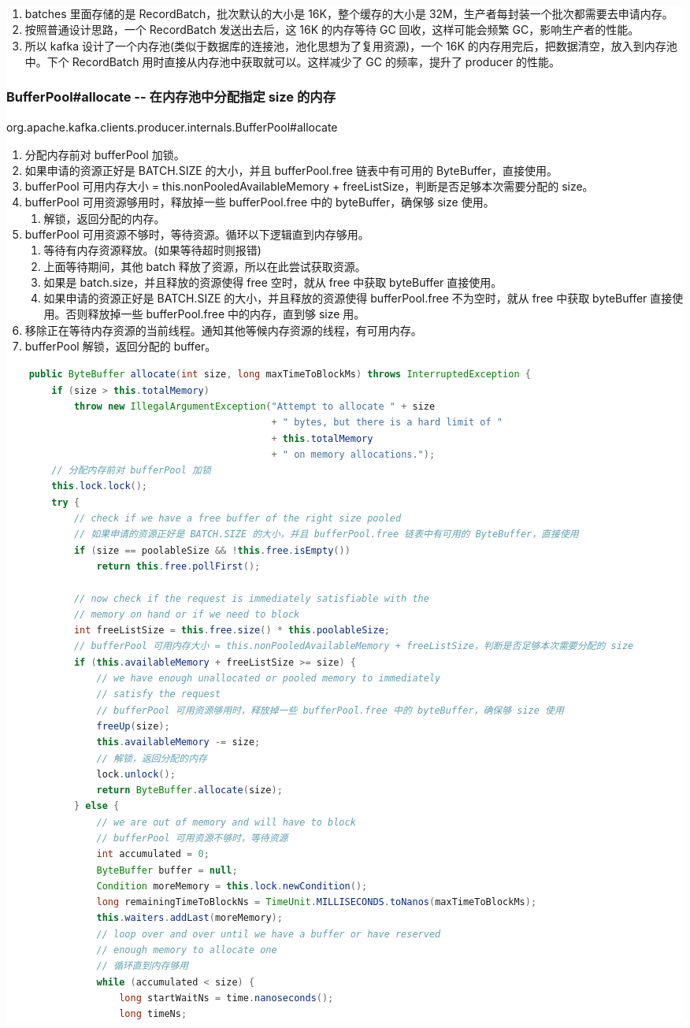 1. batches 里面存储的是 RecordBatch，批次默认的大小是 16K，整个缓存的大小是 32M，生产者每封装一个批次都需要去申请内存。
2. 按照普通设计思路，一个 RecordBatch 发送出去后，这 16K 的内存等待 GC 回收，这样可能会频繁 GC，影响生产者的性能。
3. 所以 kafka 设计了一个内存池(类似于数据库的连接池，池化思想为了复用资源)，一个 16K 的内存用完后，把数据清空，放入到内存池中。下个 RecordBatch 用时直接从内存池中获取就可以。这样减少了 GC 的频率，提升了 producer 的性能。

### BufferPool#allocate -- 在内存池中分配指定 size 的内存

org.apache.kafka.clients.producer.internals.BufferPool#allocate

1. 分配内存前对 bufferPool 加锁。
2. 如果申请的资源正好是 BATCH.SIZE 的大小，并且 bufferPool.free 链表中有可用的 ByteBuffer，直接使用。
3. bufferPool 可用内存大小 = this.nonPooledAvailableMemory + freeListSize，判断是否足够本次需要分配的 size。
4. bufferPool 可用资源够用时，释放掉一些 bufferPool.free 中的 byteBuffer，确保够 size 使用。
   1. 解锁，返回分配的内存。
5. bufferPool 可用资源不够时，等待资源。循环以下逻辑直到内存够用。
   1. 等待有内存资源释放。(如果等待超时则报错)
   2. 上面等待期间，其他 batch 释放了资源，所以在此尝试获取资源。
   3. 如果是 batch.size，并且释放的资源使得 free 空时，就从 free 中获取 byteBuffer 直接使用。
   4. 如果申请的资源正好是 BATCH.SIZE 的大小，并且释放的资源使得 bufferPool.free 不为空时，就从 free 中获取 byteBuffer 直接使用。否则释放掉一些 bufferPool.free 中的内存，直到够 size 用。
6. 移除正在等待内存资源的当前线程。通知其他等候内存资源的线程，有可用内存。
7. bufferPool 解锁，返回分配的 buffer。

```java
    public ByteBuffer allocate(int size, long maxTimeToBlockMs) throws InterruptedException {
        if (size > this.totalMemory)
            throw new IllegalArgumentException("Attempt to allocate " + size
                                               + " bytes, but there is a hard limit of "
                                               + this.totalMemory
                                               + " on memory allocations.");
        // 分配内存前对 bufferPool 加锁
        this.lock.lock();
        try {
            // check if we have a free buffer of the right size pooled
            // 如果申请的资源正好是 BATCH.SIZE 的大小，并且 bufferPool.free 链表中有可用的 ByteBuffer，直接使用
            if (size == poolableSize && !this.free.isEmpty())
                return this.free.pollFirst();

            // now check if the request is immediately satisfiable with the
            // memory on hand or if we need to block
            int freeListSize = this.free.size() * this.poolableSize;
            // bufferPool 可用内存大小 = this.nonPooledAvailableMemory + freeListSize，判断是否足够本次需要分配的 size
            if (this.availableMemory + freeListSize >= size) {
                // we have enough unallocated or pooled memory to immediately
                // satisfy the request
                // bufferPool 可用资源够用时，释放掉一些 bufferPool.free 中的 byteBuffer，确保够 size 使用
                freeUp(size);
                this.availableMemory -= size;
                // 解锁，返回分配的内存
                lock.unlock();
                return ByteBuffer.allocate(size);
            } else {
                // we are out of memory and will have to block
                // bufferPool 可用资源不够时，等待资源
                int accumulated = 0;
                ByteBuffer buffer = null;
                Condition moreMemory = this.lock.newCondition();
                long remainingTimeToBlockNs = TimeUnit.MILLISECONDS.toNanos(maxTimeToBlockMs);
                this.waiters.addLast(moreMemory);
                // loop over and over until we have a buffer or have reserved
                // enough memory to allocate one
                // 循环直到内存够用
                while (accumulated < size) {
                    long startWaitNs = time.nanoseconds();
                    long timeNs;
```